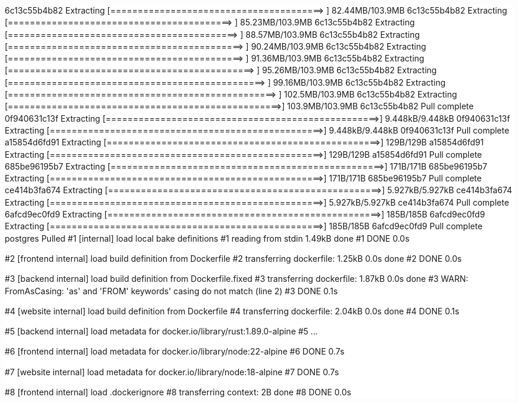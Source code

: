  6c13c55b4b82 Extracting [=======================================>           ]  82.44MB/103.9MB
 6c13c55b4b82 Extracting [=========================================>         ]  85.23MB/103.9MB
 6c13c55b4b82 Extracting [==========================================>        ]  88.57MB/103.9MB
 6c13c55b4b82 Extracting [===========================================>       ]  90.24MB/103.9MB
 6c13c55b4b82 Extracting [===========================================>       ]  91.36MB/103.9MB
 6c13c55b4b82 Extracting [=============================================>     ]  95.26MB/103.9MB
 6c13c55b4b82 Extracting [===============================================>   ]  99.16MB/103.9MB
 6c13c55b4b82 Extracting [=================================================> ]  102.5MB/103.9MB
 6c13c55b4b82 Extracting [==================================================>]  103.9MB/103.9MB
 6c13c55b4b82 Pull complete 
 0f940631c13f Extracting [==================================================>]  9.448kB/9.448kB
 0f940631c13f Extracting [==================================================>]  9.448kB/9.448kB
 0f940631c13f Pull complete 
 a15854d6fd91 Extracting [==================================================>]     129B/129B
 a15854d6fd91 Extracting [==================================================>]     129B/129B
 a15854d6fd91 Pull complete 
 685be96195b7 Extracting [==================================================>]     171B/171B
 685be96195b7 Extracting [==================================================>]     171B/171B
 685be96195b7 Pull complete 
 ce414b3fa674 Extracting [==================================================>]  5.927kB/5.927kB
 ce414b3fa674 Extracting [==================================================>]  5.927kB/5.927kB
 ce414b3fa674 Pull complete 
 6afcd9ec0fd9 Extracting [==================================================>]     185B/185B
 6afcd9ec0fd9 Extracting [==================================================>]     185B/185B
 6afcd9ec0fd9 Pull complete 
 postgres Pulled 
#1 [internal] load local bake definitions
#1 reading from stdin 1.49kB done
#1 DONE 0.0s

#2 [frontend internal] load build definition from Dockerfile
#2 transferring dockerfile: 1.25kB 0.0s done
#2 DONE 0.0s

#3 [backend internal] load build definition from Dockerfile.fixed
#3 transferring dockerfile: 1.87kB 0.0s done
#3 WARN: FromAsCasing: 'as' and 'FROM' keywords' casing do not match (line 2)
#3 DONE 0.1s

#4 [website internal] load build definition from Dockerfile
#4 transferring dockerfile: 2.04kB 0.0s done
#4 DONE 0.1s

#5 [backend internal] load metadata for docker.io/library/rust:1.89.0-alpine
#5 ...

#6 [frontend internal] load metadata for docker.io/library/node:22-alpine
#6 DONE 0.7s

#7 [website internal] load metadata for docker.io/library/node:18-alpine
#7 DONE 0.7s

#8 [frontend internal] load .dockerignore
#8 transferring context: 2B done
#8 DONE 0.0s

